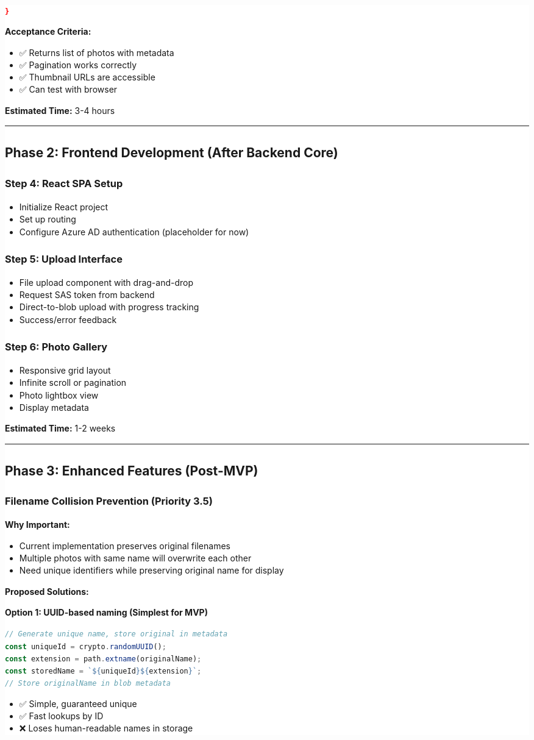 ```json
}
```

**Acceptance Criteria:**
- ✅ Returns list of photos with metadata
- ✅ Pagination works correctly
- ✅ Thumbnail URLs are accessible
- ✅ Can test with browser

**Estimated Time:** 3-4 hours

---

## Phase 2: Frontend Development (After Backend Core)

### Step 4: React SPA Setup
- Initialize React project
- Set up routing
- Configure Azure AD authentication (placeholder for now)

### Step 5: Upload Interface
- File upload component with drag-and-drop
- Request SAS token from backend
- Direct-to-blob upload with progress tracking
- Success/error feedback

### Step 6: Photo Gallery
- Responsive grid layout
- Infinite scroll or pagination
- Photo lightbox view
- Display metadata

**Estimated Time:** 1-2 weeks

---

## Phase 3: Enhanced Features (Post-MVP)

### Filename Collision Prevention (Priority 3.5)
**Why Important:**
- Current implementation preserves original filenames
- Multiple photos with same name will overwrite each other
- Need unique identifiers while preserving original name for display

**Proposed Solutions:**

**Option 1: UUID-based naming (Simplest for MVP)**
```typescript
// Generate unique name, store original in metadata
const uniqueId = crypto.randomUUID();
const extension = path.extname(originalName);
const storedName = `${uniqueId}${extension}`;
// Store originalName in blob metadata
```
- ✅ Simple, guaranteed unique
- ✅ Fast lookups by ID
- ❌ Loses human-readable names in storage
